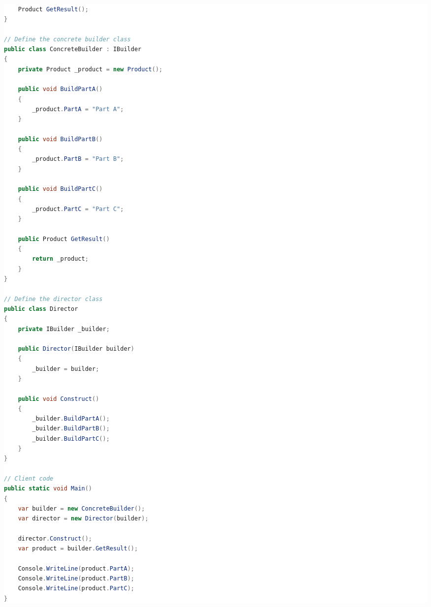 ```cs
    Product GetResult();
}

// Define the concrete builder class
public class ConcreteBuilder : IBuilder
{
    private Product _product = new Product();

    public void BuildPartA()
    {
        _product.PartA = "Part A";
    }

    public void BuildPartB()
    {
        _product.PartB = "Part B";
    }

    public void BuildPartC()
    {
        _product.PartC = "Part C";
    }

    public Product GetResult()
    {
        return _product;
    }
}

// Define the director class
public class Director
{
    private IBuilder _builder;

    public Director(IBuilder builder)
    {
        _builder = builder;
    }

    public void Construct()
    {
        _builder.BuildPartA();
        _builder.BuildPartB();
        _builder.BuildPartC();
    }
}

// Client code
public static void Main()
{
    var builder = new ConcreteBuilder();
    var director = new Director(builder);

    director.Construct();
    var product = builder.GetResult();

    Console.WriteLine(product.PartA);
    Console.WriteLine(product.PartB);
    Console.WriteLine(product.PartC);
}

```
